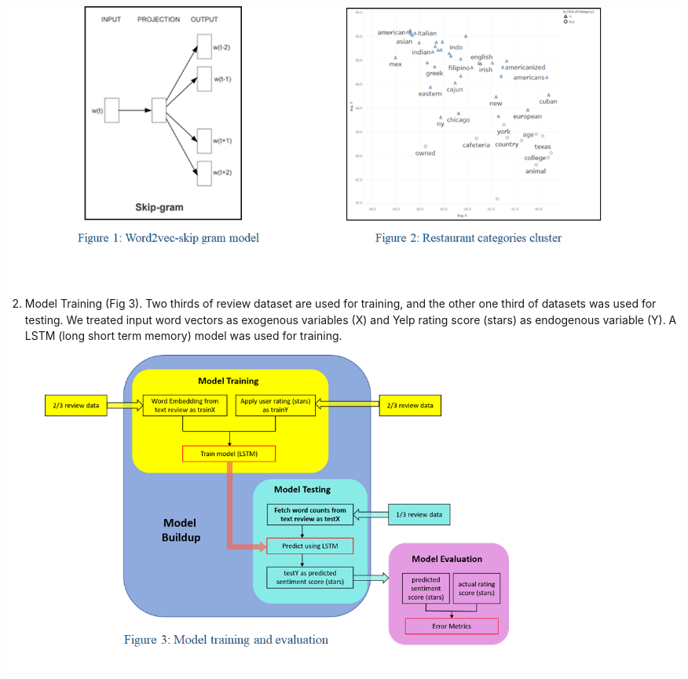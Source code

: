    <img src="images/f1_2.png" width="900" height="350">

2. Model Training (Fig 3). Two thirds of review dataset are used for training, and the other one third of datasets was used for testing. We treated input word vectors as exogenous variables (X) and Yelp rating score (stars) as endogenous variable (Y). A LSTM (long short term memory) model was used for training.  

   <img src="images/f3.png" width="700" height="400">
